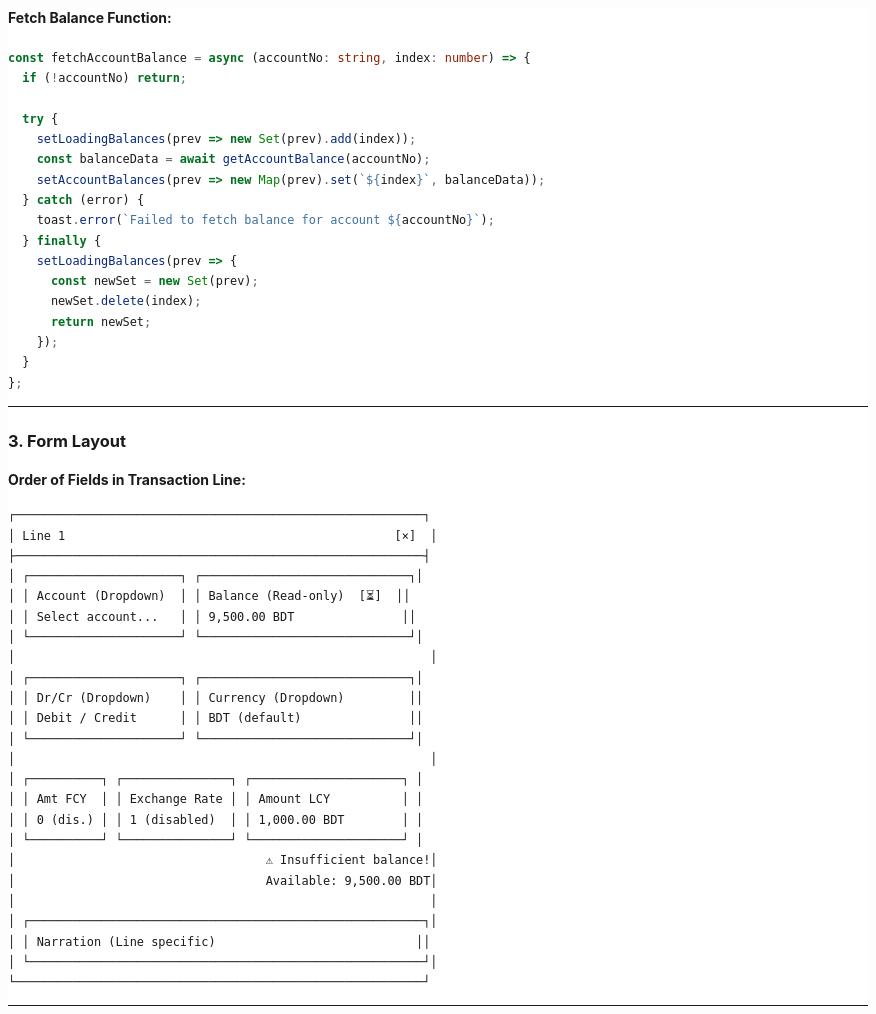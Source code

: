 #### Fetch Balance Function:
```typescript
const fetchAccountBalance = async (accountNo: string, index: number) => {
  if (!accountNo) return;
  
  try {
    setLoadingBalances(prev => new Set(prev).add(index));
    const balanceData = await getAccountBalance(accountNo);
    setAccountBalances(prev => new Map(prev).set(`${index}`, balanceData));
  } catch (error) {
    toast.error(`Failed to fetch balance for account ${accountNo}`);
  } finally {
    setLoadingBalances(prev => {
      const newSet = new Set(prev);
      newSet.delete(index);
      return newSet;
    });
  }
};
```

---

### 3. Form Layout
**Order of Fields in Transaction Line:**

```
┌─────────────────────────────────────────────────────────┐
│ Line 1                                              [×]  │
├─────────────────────────────────────────────────────────┤
│ ┌─────────────────────┐ ┌─────────────────────────────┐│
│ │ Account (Dropdown)  │ │ Balance (Read-only)  [⏳]  ││
│ │ Select account...   │ │ 9,500.00 BDT               ││
│ └─────────────────────┘ └─────────────────────────────┘│
│                                                          │
│ ┌─────────────────────┐ ┌─────────────────────────────┐│
│ │ Dr/Cr (Dropdown)    │ │ Currency (Dropdown)         ││
│ │ Debit / Credit      │ │ BDT (default)               ││
│ └─────────────────────┘ └─────────────────────────────┘│
│                                                          │
│ ┌──────────┐ ┌───────────────┐ ┌─────────────────────┐ │
│ │ Amt FCY  │ │ Exchange Rate │ │ Amount LCY          │ │
│ │ 0 (dis.) │ │ 1 (disabled)  │ │ 1,000.00 BDT        │ │
│ └──────────┘ └───────────────┘ └─────────────────────┘ │
│                                   ⚠️ Insufficient balance!│
│                                   Available: 9,500.00 BDT│
│                                                          │
│ ┌───────────────────────────────────────────────────────┐│
│ │ Narration (Line specific)                            ││
│ └───────────────────────────────────────────────────────┘│
└─────────────────────────────────────────────────────────┘
```

---